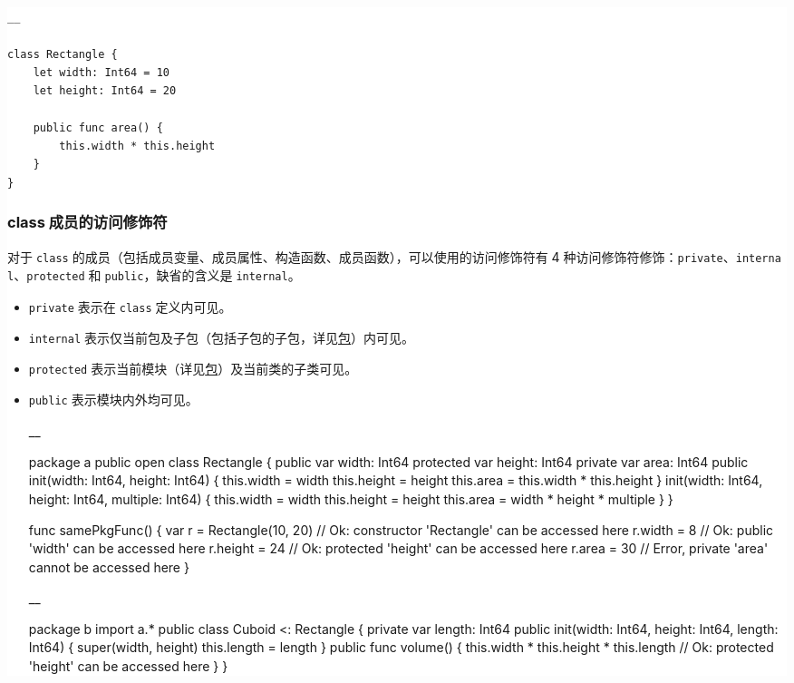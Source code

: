    __
    
    class Rectangle {
        let width: Int64 = 10
        let height: Int64 = 20
    
        public func area() {
            this.width * this.height
        }
    }
    
### class 成员的访问修饰符

对于 `class` 的成员（包括成员变量、成员属性、构造函数、成员函数），可以使用的访问修饰符有 4 种访问修饰符修饰：`private`、`internal`、`protected` 和 `public`，缺省的含义是 `internal`。

  * `private` 表示在 `class` 定义内可见。
  * `internal` 表示仅当前包及子包（包括子包的子包，详见[包](./user_manual/source_zh_cn/package/toplevel_access.md)）内可见。
  * `protected` 表示当前模块（详见[包](./user_manual/source_zh_cn/package/toplevel_access.md)）及当前类的子类可见。
  * `public` 表示模块内外均可见。

    __
    
    package a
    public open class Rectangle {
        public var width: Int64
        protected var height: Int64
        private var area: Int64
        public init(width: Int64, height: Int64) {
            this.width = width
            this.height = height
            this.area = this.width * this.height
        }
        init(width: Int64, height: Int64, multiple: Int64) {
            this.width = width
            this.height = height
            this.area = width * height * multiple
        }
    }
    
    func samePkgFunc() {
        var r = Rectangle(10, 20) // Ok: constructor 'Rectangle' can be accessed here
        r.width = 8               // Ok: public 'width' can be accessed here
        r.height = 24             // Ok: protected 'height' can be accessed here
        r.area = 30               // Error, private 'area' cannot be accessed here
    }
    
    __
    
    package b
    import a.*
    public class Cuboid <: Rectangle {
        private var length: Int64
        public init(width: Int64, height: Int64, length: Int64) {
            super(width, height)
            this.length = length
        }
        public func volume() {
            this.width * this.height * this.length // Ok: protected 'height' can be accessed here
        }
    }
    